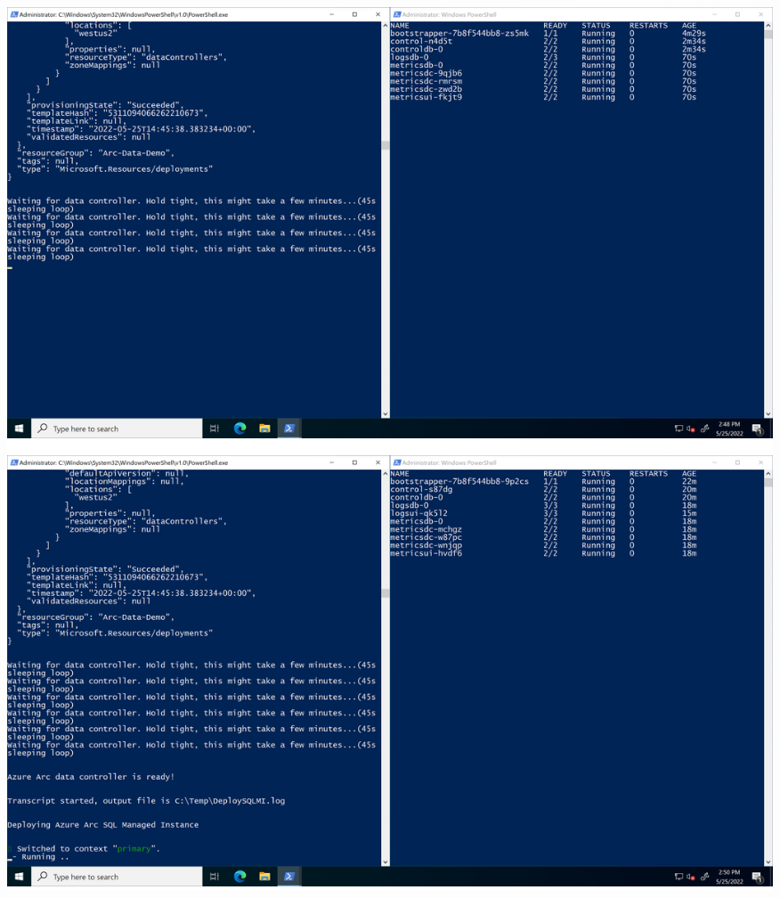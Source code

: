   ![Screenshot showing the PowerShell logon script run](./27.png)

  ![Screenshot showing the PowerShell logon script run](./28.png)
